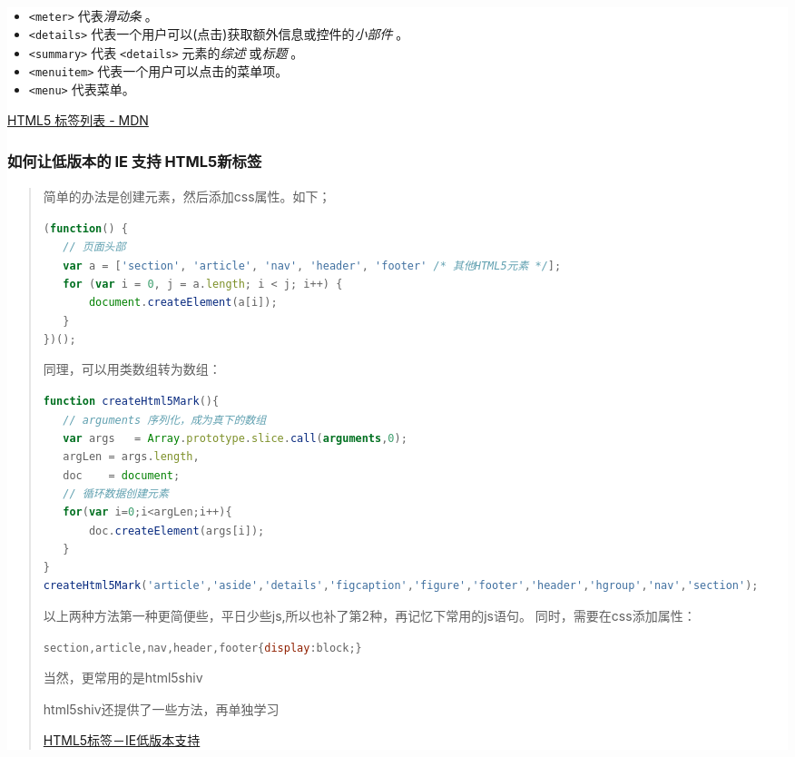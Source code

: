 - `<meter>` 代表*滑动条* 。
- `<details>` 代表一个用户可以(点击)获取额外信息或控件的*小部件* 。
- `<summary>` 代表 `<details>` 元素的*综述* 或*标题* 。
- `<menuitem>` 代表一个用户可以点击的菜单项。
- `<menu>` 代表菜单。

[HTML5 标签列表 - MDN](https://developer.mozilla.org/zh-CN/docs/Web/Guide/HTML/HTML5/HTML5_element_list)

### 如何让低版本的 IE 支持 HTML5新标签

>简单的办法是创建元素，然后添加css属性。如下；
>
>```javascript
>(function() { 
>    // 页面头部 
>    var a = ['section', 'article', 'nav', 'header', 'footer' /* 其他HTML5元素 */]; 
>    for (var i = 0, j = a.length; i < j; i++) {
>        document.createElement(a[i]); 
>    }    
>})();
>```
>
>同理，可以用类数组转为数组：
>
>```javascript
>function createHtml5Mark(){
>    // arguments 序列化，成为真下的数组
>    var args   = Array.prototype.slice.call(arguments,0);
>    argLen = args.length,
>    doc    = document;
>    // 循环数据创建元素
>    for(var i=0;i<argLen;i++){
>        doc.createElement(args[i]);
>    }
>}
>createHtml5Mark('article','aside','details','figcaption','figure','footer','header','hgroup','nav','section');
>```
>
>以上两种方法第一种更简便些，平日少些js,所以也补了第2种，再记忆下常用的js语句。
>同时，需要在css添加属性：
>
>```javascript
>section,article,nav,header,footer{display:block;}
>```
>
>当然，更常用的是html5shiv
>
>```javascript
>
>```
>
>html5shiv还提供了一些方法，再单独学习
>
>[HTML5标签－IE低版本支持](http://www.jianshu.com/p/5311d2bb3be0)
